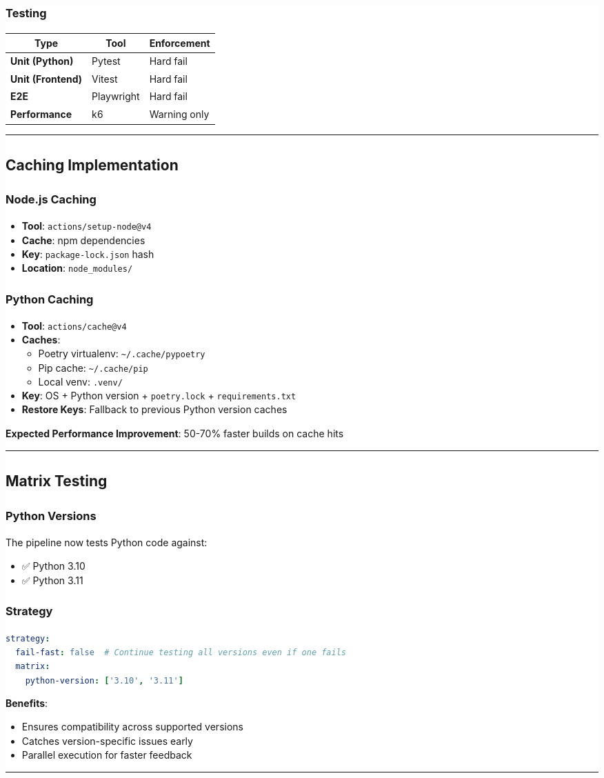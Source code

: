 ### Testing
| Type | Tool | Enforcement |
|------|------|-------------|
| **Unit (Python)** | Pytest | Hard fail |
| **Unit (Frontend)** | Vitest | Hard fail |
| **E2E** | Playwright | Hard fail |
| **Performance** | k6 | Warning only |

---

## Caching Implementation

### Node.js Caching
- **Tool**: `actions/setup-node@v4`
- **Cache**: npm dependencies
- **Key**: `package-lock.json` hash
- **Location**: `node_modules/`

### Python Caching
- **Tool**: `actions/cache@v4`
- **Caches**:
  - Poetry virtualenv: `~/.cache/pypoetry`
  - Pip cache: `~/.cache/pip`
  - Local venv: `.venv/`
- **Key**: OS + Python version + `poetry.lock` + `requirements.txt`
- **Restore Keys**: Fallback to previous Python version caches

**Expected Performance Improvement**: 50-70% faster builds on cache hits

---

## Matrix Testing

### Python Versions
The pipeline now tests Python code against:
- ✅ Python 3.10
- ✅ Python 3.11

### Strategy
```yaml
strategy:
  fail-fast: false  # Continue testing all versions even if one fails
  matrix:
    python-version: ['3.10', '3.11']
```

**Benefits**:
- Ensures compatibility across supported versions
- Catches version-specific issues early
- Parallel execution for faster feedback

---